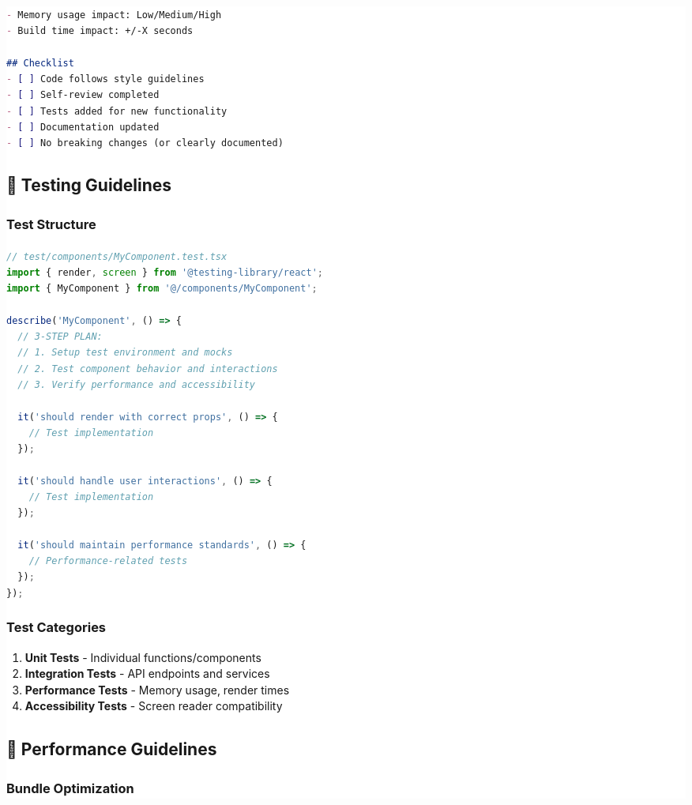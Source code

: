 ```markdown
- Memory usage impact: Low/Medium/High
- Build time impact: +/-X seconds

## Checklist
- [ ] Code follows style guidelines
- [ ] Self-review completed
- [ ] Tests added for new functionality
- [ ] Documentation updated
- [ ] No breaking changes (or clearly documented)
```

## 🧪 Testing Guidelines

### Test Structure

```typescript
// test/components/MyComponent.test.tsx
import { render, screen } from '@testing-library/react';
import { MyComponent } from '@/components/MyComponent';

describe('MyComponent', () => {
  // 3-STEP PLAN:
  // 1. Setup test environment and mocks
  // 2. Test component behavior and interactions
  // 3. Verify performance and accessibility

  it('should render with correct props', () => {
    // Test implementation
  });

  it('should handle user interactions', () => {
    // Test implementation
  });

  it('should maintain performance standards', () => {
    // Performance-related tests
  });
});
```

### Test Categories

1. **Unit Tests** - Individual functions/components
2. **Integration Tests** - API endpoints and services
3. **Performance Tests** - Memory usage, render times
4. **Accessibility Tests** - Screen reader compatibility

## 🚀 Performance Guidelines

### Bundle Optimization
